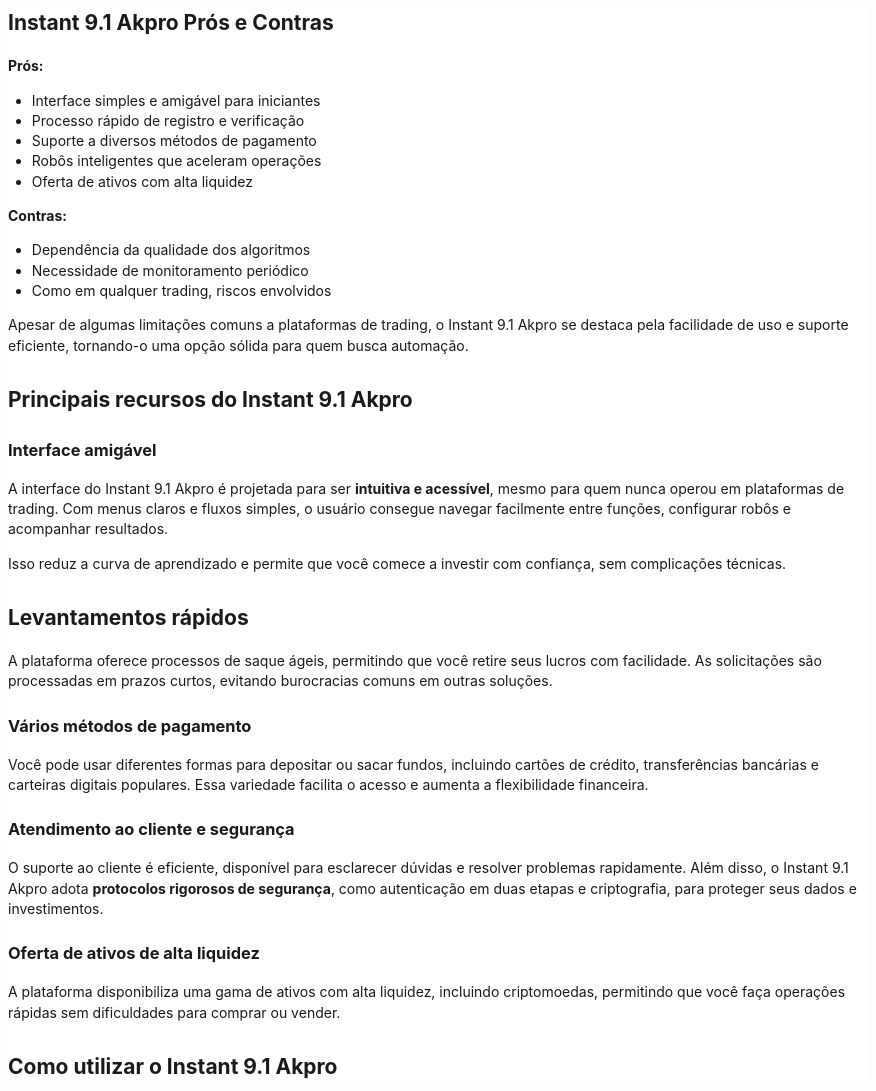 ## Instant 9.1 Akpro Prós e Contras

**Prós:**

- Interface simples e amigável para iniciantes  
- Processo rápido de registro e verificação  
- Suporte a diversos métodos de pagamento  
- Robôs inteligentes que aceleram operações  
- Oferta de ativos com alta liquidez  

**Contras:**

- Dependência da qualidade dos algoritmos  
- Necessidade de monitoramento periódico  
- Como em qualquer trading, riscos envolvidos  

Apesar de algumas limitações comuns a plataformas de trading, o Instant 9.1 Akpro se destaca pela facilidade de uso e suporte eficiente, tornando-o uma opção sólida para quem busca automação.

## Principais recursos do Instant 9.1 Akpro

### Interface amigável

A interface do Instant 9.1 Akpro é projetada para ser **intuitiva e acessível**, mesmo para quem nunca operou em plataformas de trading. Com menus claros e fluxos simples, o usuário consegue navegar facilmente entre funções, configurar robôs e acompanhar resultados.

Isso reduz a curva de aprendizado e permite que você comece a investir com confiança, sem complicações técnicas.

## Levantamentos rápidos

A plataforma oferece processos de saque ágeis, permitindo que você retire seus lucros com facilidade. As solicitações são processadas em prazos curtos, evitando burocracias comuns em outras soluções.

### Vários métodos de pagamento

Você pode usar diferentes formas para depositar ou sacar fundos, incluindo cartões de crédito, transferências bancárias e carteiras digitais populares. Essa variedade facilita o acesso e aumenta a flexibilidade financeira.

### Atendimento ao cliente e segurança

O suporte ao cliente é eficiente, disponível para esclarecer dúvidas e resolver problemas rapidamente. Além disso, o Instant 9.1 Akpro adota **protocolos rigorosos de segurança**, como autenticação em duas etapas e criptografia, para proteger seus dados e investimentos.

### Oferta de ativos de alta liquidez

A plataforma disponibiliza uma gama de ativos com alta liquidez, incluindo criptomoedas, permitindo que você faça operações rápidas sem dificuldades para comprar ou vender.

## Como utilizar o Instant 9.1 Akpro
